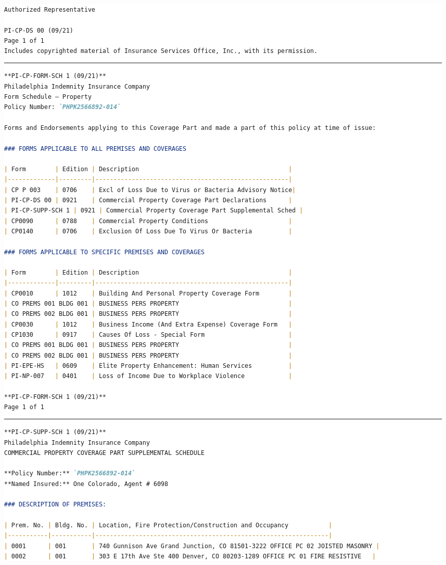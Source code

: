 ```markdown
Authorized Representative  

PI-CP-DS 00 (09/21)  
Page 1 of 1  
Includes copyrighted material of Insurance Services Office, Inc., with its permission.
```

---

```markdown
**PI-CP-FORM-SCH 1 (09/21)**  
Philadelphia Indemnity Insurance Company  
Form Schedule – Property  
Policy Number: `PHPK2566892-014`  

Forms and Endorsements applying to this Coverage Part and made a part of this policy at time of issue:

### FORMS APPLICABLE TO ALL PREMISES AND COVERAGES

| Form        | Edition | Description                                         |
|-------------|---------|-----------------------------------------------------|
| CP P 003    | 0706    | Excl of Loss Due to Virus or Bacteria Advisory Notice|
| PI-CP-DS 00 | 0921    | Commercial Property Coverage Part Declarations      |
| PI-CP-SUPP-SCH 1 | 0921 | Commercial Property Coverage Part Supplemental Sched |
| CP0090      | 0788    | Commercial Property Conditions                      |
| CP0140      | 0706    | Exclusion Of Loss Due To Virus Or Bacteria          |

### FORMS APPLICABLE TO SPECIFIC PREMISES AND COVERAGES

| Form        | Edition | Description                                         |
|-------------|---------|-----------------------------------------------------|
| CP0010      | 1012    | Building And Personal Property Coverage Form        |
| CO PREMS 001 BLDG 001 | BUSINESS PERS PROPERTY                              |
| CO PREMS 002 BLDG 001 | BUSINESS PERS PROPERTY                              |
| CP0030      | 1012    | Business Income (And Extra Expense) Coverage Form   |
| CP1030      | 0917    | Causes Of Loss - Special Form                       |
| CO PREMS 001 BLDG 001 | BUSINESS PERS PROPERTY                              |
| CO PREMS 002 BLDG 001 | BUSINESS PERS PROPERTY                              |
| PI-EPE-HS   | 0609    | Elite Property Enhancement: Human Services          |
| PI-NP-007   | 0401    | Loss of Income Due to Workplace Violence            |

**PI-CP-FORM-SCH 1 (09/21)**  
Page 1 of 1
```

---

```markdown
**PI-CP-SUPP-SCH 1 (09/21)**  
Philadelphia Indemnity Insurance Company  
COMMERCIAL PROPERTY COVERAGE PART SUPPLEMENTAL SCHEDULE  

**Policy Number:** `PHPK2566892-014`  
**Named Insured:** One Colorado, Agent # 6098  

### DESCRIPTION OF PREMISES:

| Prem. No. | Bldg. No. | Location, Fire Protection/Construction and Occupancy           |
|-----------|-----------|----------------------------------------------------------------|
| 0001      | 001       | 740 Gunnison Ave Grand Junction, CO 81501-3222 OFFICE PC 02 JOISTED MASONRY |
| 0002      | 001       | 303 E 17th Ave Ste 400 Denver, CO 80203-1289 OFFICE PC 01 FIRE RESISTIVE   |

```